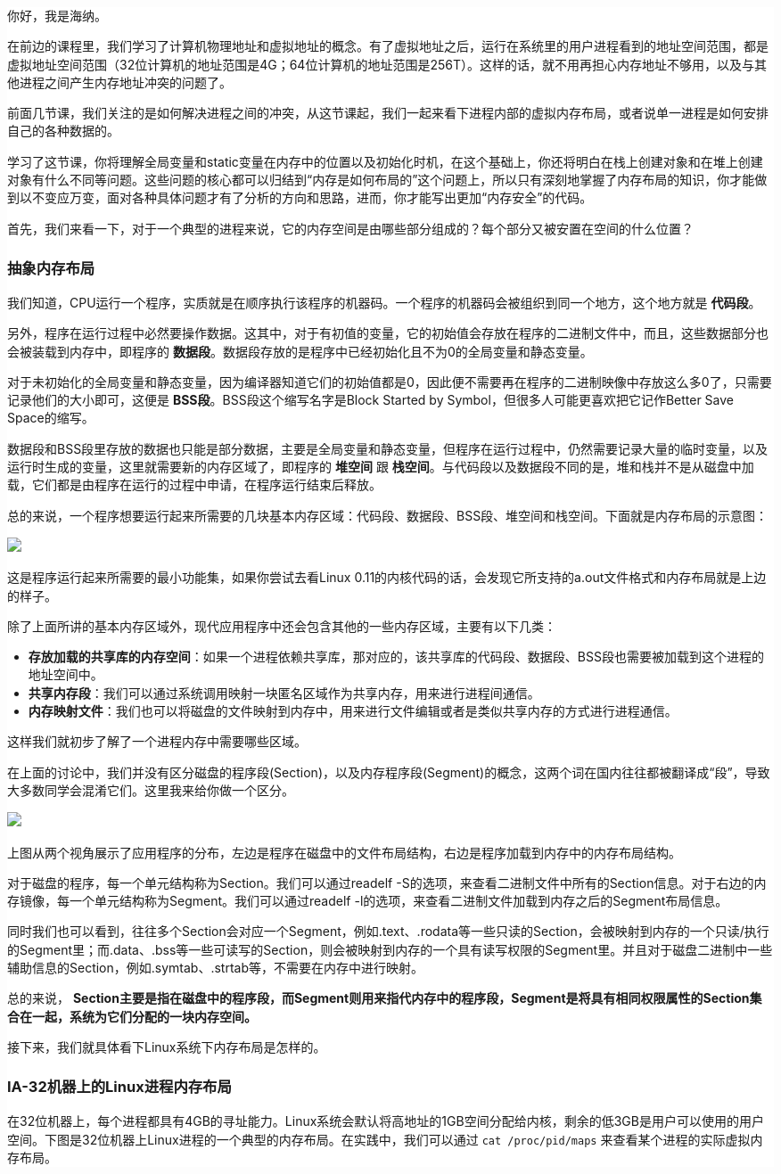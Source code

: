 你好，我是海纳。

在前边的课程里，我们学习了计算机物理地址和虚拟地址的概念。有了虚拟地址之后，运行在系统里的用户进程看到的地址空间范围，都是虚拟地址空间范围（32位计算机的地址范围是4G；64位计算机的地址范围是256T）。这样的话，就不用再担心内存地址不够用，以及与其他进程之间产生内存地址冲突的问题了。

前面几节课，我们关注的是如何解决进程之间的冲突，从这节课起，我们一起来看下进程内部的虚拟内存布局，或者说单一进程是如何安排自己的各种数据的。

学习了这节课，你将理解全局变量和static变量在内存中的位置以及初始化时机，在这个基础上，你还将明白在栈上创建对象和在堆上创建对象有什么不同等问题。这些问题的核心都可以归结到“内存是如何布局的”这个问题上，所以只有深刻地掌握了内存布局的知识，你才能做到以不变应万变，面对各种具体问题才有了分析的方向和思路，进而，你才能写出更加“内存安全”的代码。

首先，我们来看一下，对于一个典型的进程来说，它的内存空间是由哪些部分组成的？每个部分又被安置在空间的什么位置？

### 抽象内存布局

我们知道，CPU运行一个程序，实质就是在顺序执行该程序的机器码。一个程序的机器码会被组织到同一个地方，这个地方就是 **代码段**。

另外，程序在运行过程中必然要操作数据。这其中，对于有初值的变量，它的初始值会存放在程序的二进制文件中，而且，这些数据部分也会被装载到内存中，即程序的 **数据段**。数据段存放的是程序中已经初始化且不为0的全局变量和静态变量。

对于未初始化的全局变量和静态变量，因为编译器知道它们的初始值都是0，因此便不需要再在程序的二进制映像中存放这么多0了，只需要记录他们的大小即可，这便是 **BSS段**。BSS段这个缩写名字是Block Started by Symbol，但很多人可能更喜欢把它记作Better Save Space的缩写。

数据段和BSS段里存放的数据也只能是部分数据，主要是全局变量和静态变量，但程序在运行过程中，仍然需要记录大量的临时变量，以及运行时生成的变量，这里就需要新的内存区域了，即程序的 **堆空间** 跟 **栈空间**。与代码段以及数据段不同的是，堆和栈并不是从磁盘中加载，它们都是由程序在运行的过程中申请，在程序运行结束后释放。

总的来说，一个程序想要运行起来所需要的几块基本内存区域：代码段、数据段、BSS段、堆空间和栈空间。下面就是内存布局的示意图：

![](https://static001.geekbang.org/resource/image/fc/c0/fcb6231d9cc3841643e4b84462e5b3c0.jpg?wh=2284x1980)

这是程序运行起来所需要的最小功能集，如果你尝试去看Linux 0.11的内核代码的话，会发现它所支持的a.out文件格式和内存布局就是上边的样子。

除了上面所讲的基本内存区域外，现代应用程序中还会包含其他的一些内存区域，主要有以下几类：

- **存放加载的共享库的内存空间**：如果一个进程依赖共享库，那对应的，该共享库的代码段、数据段、BSS段也需要被加载到这个进程的地址空间中。
- **共享内存段**：我们可以通过系统调用映射一块匿名区域作为共享内存，用来进行进程间通信。
- **内存映射文件**：我们也可以将磁盘的文件映射到内存中，用来进行文件编辑或者是类似共享内存的方式进行进程通信。

这样我们就初步了解了一个进程内存中需要哪些区域。

在上面的讨论中，我们并没有区分磁盘的程序段(Section)，以及内存程序段(Segment)的概念，这两个词在国内往往都被翻译成“段”，导致大多数同学会混淆它们。这里我来给你做一个区分。

![](https://static001.geekbang.org/resource/image/bc/c9/bca1533a0af7ee8476yy12f4b04083c9.jpg?wh=2284x1319)

上图从两个视角展示了应用程序的分布，左边是程序在磁盘中的文件布局结构，右边是程序加载到内存中的内存布局结构。

对于磁盘的程序，每一个单元结构称为Section。我们可以通过readelf -S的选项，来查看二进制文件中所有的Section信息。对于右边的内存镜像，每一个单元结构称为Segment。我们可以通过readelf -l的选项，来查看二进制文件加载到内存之后的Segment布局信息。

同时我们也可以看到，往往多个Section会对应一个Segment，例如.text、.rodata等一些只读的Section，会被映射到内存的一个只读/执行的Segment里；而.data、.bss等一些可读写的Section，则会被映射到内存的一个具有读写权限的Segment里。并且对于磁盘二进制中一些辅助信息的Section，例如.symtab、.strtab等，不需要在内存中进行映射。

总的来说， **Section主要是指在磁盘中的程序段，而Segment则用来指代内存中的程序段，Segment是将具有相同权限属性的Section集合在一起，系统为它们分配的一块内存空间。**

接下来，我们就具体看下Linux系统下内存布局是怎样的。

### IA-32机器上的Linux进程内存布局

在32位机器上，每个进程都具有4GB的寻址能力。Linux系统会默认将高地址的1GB空间分配给内核，剩余的低3GB是用户可以使用的用户空间。下图是32位机器上Linux进程的一个典型的内存布局。在实践中，我们可以通过 `cat /proc/pid/maps` 来查看某个进程的实际虚拟内存布局。
